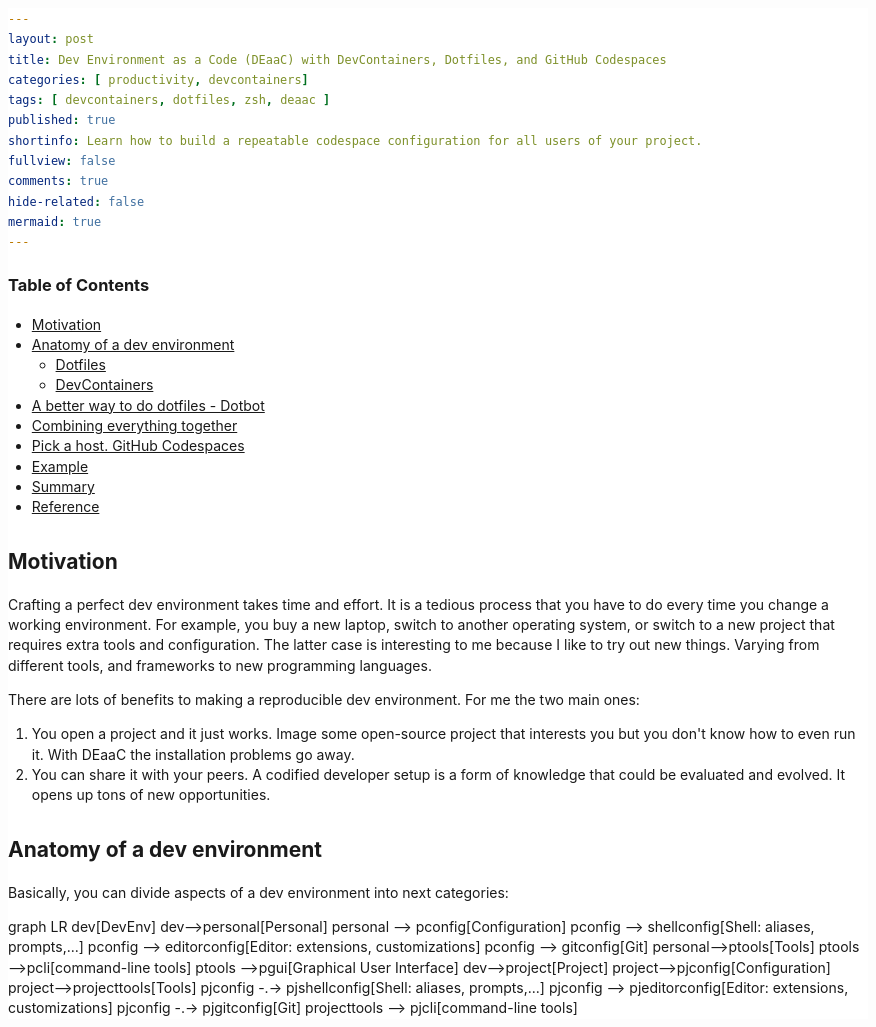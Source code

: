 ```yaml
---
layout: post
title: Dev Environment as a Code (DEaaC) with DevContainers, Dotfiles, and GitHub Codespaces
categories: [ productivity, devcontainers]
tags: [ devcontainers, dotfiles, zsh, deaac ]
published: true
shortinfo: Learn how to build a repeatable codespace configuration for all users of your project.
fullview: false
comments: true
hide-related: false
mermaid: true
---
```


<h3>Table of Contents</h3>

- [Motivation](#motivation)
- [Anatomy of a dev environment](#anatomy-of-a-dev-environment)
  - [Dotfiles](#dotfiles)
  - [DevContainers](#devcontainers)
- [A better way to do dotfiles - Dotbot](#a-better-way-to-do-dotfiles---dotbot)
- [Combining everything together](#combining-everything-together)
- [Pick a host. GitHub Codespaces](#pick-a-host-github-codespaces)
- [Example](#example)
- [Summary](#summary)
- [Reference](#reference)

## Motivation

Crafting a perfect dev environment takes time and effort. It is a tedious process that you have to do every time you change a working environment. For example, you buy a new laptop, switch to another operating system, or switch to a new project that requires extra tools and configuration. The latter case is interesting to me because I like to try out new things. Varying from different tools, and frameworks to new programming languages.

There are lots of benefits to making a reproducible dev environment. For me the two main ones:

1. You open a project and it just works. Image some open-source project that interests you but you don't know how to even run it. With DEaaC the installation problems go away.
2. You can share it with your peers. A codified developer setup is a form of knowledge that could be evaluated and evolved. It opens up tons of new opportunities.

## Anatomy of a dev environment

Basically, you can divide aspects of a dev environment into next categories:

<div class="mermaid">
graph LR
    dev[DevEnv]
    dev-->personal[Personal]
    personal --> pconfig[Configuration]
    pconfig --> shellconfig[Shell: aliases, prompts,...]
    pconfig --> editorconfig[Editor: extensions, customizations]
    pconfig --> gitconfig[Git]
    personal-->ptools[Tools]
    ptools -->pcli[command-line tools]
    ptools -->pgui[Graphical User Interface]
    dev-->project[Project]
    project-->pjconfig[Configuration]
    project-->projecttools[Tools]
    pjconfig -.-> pjshellconfig[Shell: aliases, prompts,...]
    pjconfig --> pjeditorconfig[Editor: extensions, customizations]
    pjconfig -.-> pjgitconfig[Git]
    projecttools --> pjcli[command-line tools]